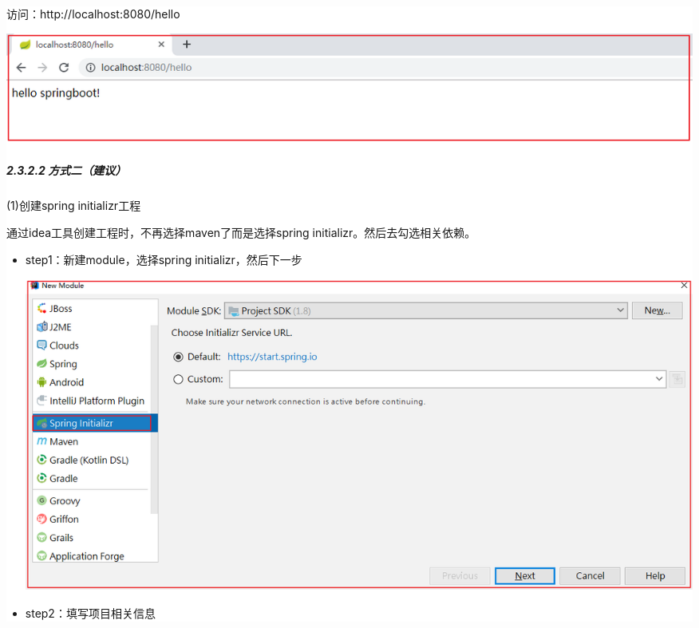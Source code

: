 

访问：http://localhost:8080/hello

![1563005378214](assets\1563005378214.png)



##### 2.3.2.2 方式二（建议）

(1)创建spring initializr工程

通过idea工具创建工程时，不再选择maven了而是选择spring initializr。然后去勾选相关依赖。

- step1：新建module，选择spring initializr，然后下一步

  ![1563005453294](assets\1563005453294.png)

- step2：填写项目相关信息
